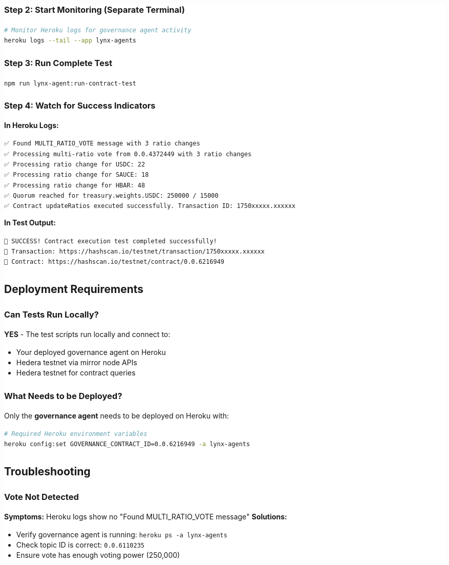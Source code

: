 ### Step 2: Start Monitoring (Separate Terminal)
```bash
# Monitor Heroku logs for governance agent activity
heroku logs --tail --app lynx-agents
```

### Step 3: Run Complete Test
```bash
npm run lynx-agent:run-contract-test
```

### Step 4: Watch for Success Indicators

**In Heroku Logs:**
```
✅ Found MULTI_RATIO_VOTE message with 3 ratio changes
✅ Processing multi-ratio vote from 0.0.4372449 with 3 ratio changes
✅ Processing ratio change for USDC: 22
✅ Processing ratio change for SAUCE: 18
✅ Processing ratio change for HBAR: 48
✅ Quorum reached for treasury.weights.USDC: 250000 / 15000
✅ Contract updateRatios executed successfully. Transaction ID: 1750xxxxx.xxxxxx
```

**In Test Output:**
```
🎉 SUCCESS! Contract execution test completed successfully!
🔗 Transaction: https://hashscan.io/testnet/transaction/1750xxxxx.xxxxxx
🔗 Contract: https://hashscan.io/testnet/contract/0.0.6216949
```

## Deployment Requirements

### Can Tests Run Locally?
**YES** - The test scripts run locally and connect to:
- Your deployed governance agent on Heroku
- Hedera testnet via mirror node APIs
- Hedera testnet for contract queries

### What Needs to be Deployed?
Only the **governance agent** needs to be deployed on Heroku with:
```bash
# Required Heroku environment variables
heroku config:set GOVERNANCE_CONTRACT_ID=0.0.6216949 -a lynx-agents
```

## Troubleshooting

### Vote Not Detected
**Symptoms:** Heroku logs show no "Found MULTI_RATIO_VOTE message"
**Solutions:**
- Verify governance agent is running: `heroku ps -a lynx-agents`
- Check topic ID is correct: `0.0.6110235`
- Ensure vote has enough voting power (250,000)
